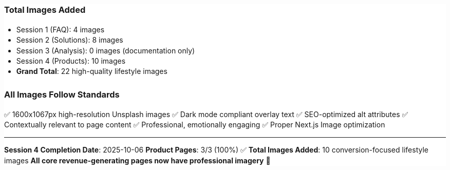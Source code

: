 ### Total Images Added
- Session 1 (FAQ): 4 images
- Session 2 (Solutions): 8 images
- Session 3 (Analysis): 0 images (documentation only)
- Session 4 (Products): 10 images
- **Grand Total**: 22 high-quality lifestyle images

### All Images Follow Standards
✅ 1600x1067px high-resolution Unsplash images
✅ Dark mode compliant overlay text
✅ SEO-optimized alt attributes
✅ Contextually relevant to page content
✅ Professional, emotionally engaging
✅ Proper Next.js Image optimization

---

**Session 4 Completion Date**: 2025-10-06
**Product Pages**: 3/3 (100%) ✅
**Total Images Added**: 10 conversion-focused lifestyle images
**All core revenue-generating pages now have professional imagery** 🎉
